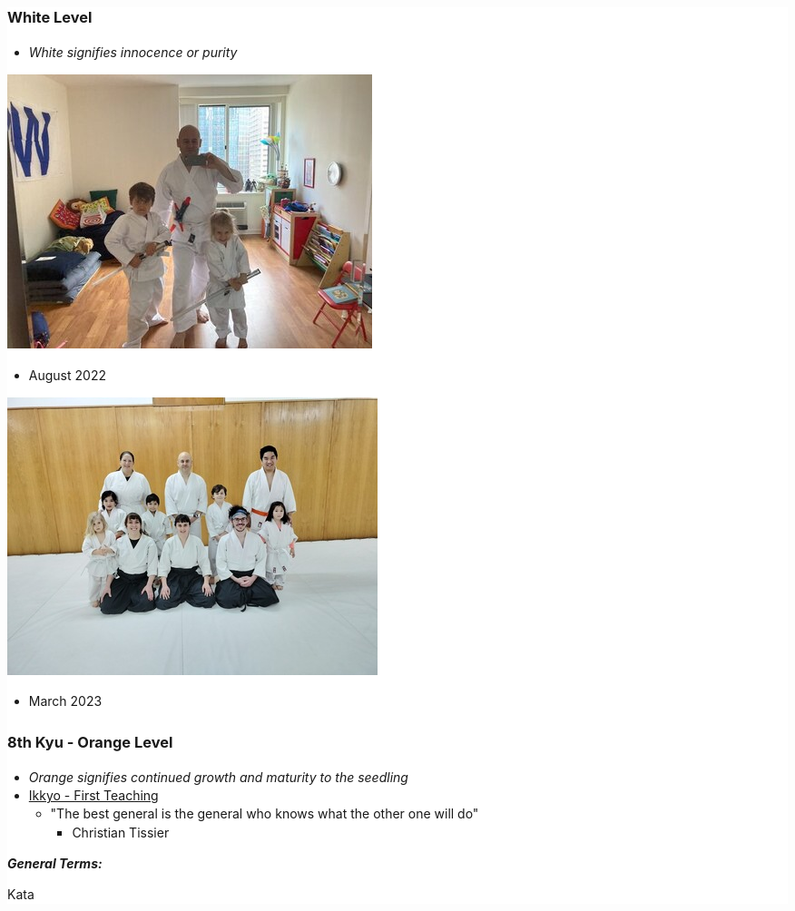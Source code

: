### White Level

* *White signifies innocence or purity*

![...](./light/light-white-2022.08-before.jpg)

* August 2022

![...](./light/light-white-2023.03-community.jpg)

* March 2023

### 8th Kyu - Orange Level

* *Orange signifies continued growth and maturity to the seedling*
* [Ikkyo - First Teaching](https://www.youtube.com/watch?v=RX3Oru_CbKY)
  * "The best general is the general who knows what the other one will do"
    * Christian Tissier

***General Terms:***

Kata
